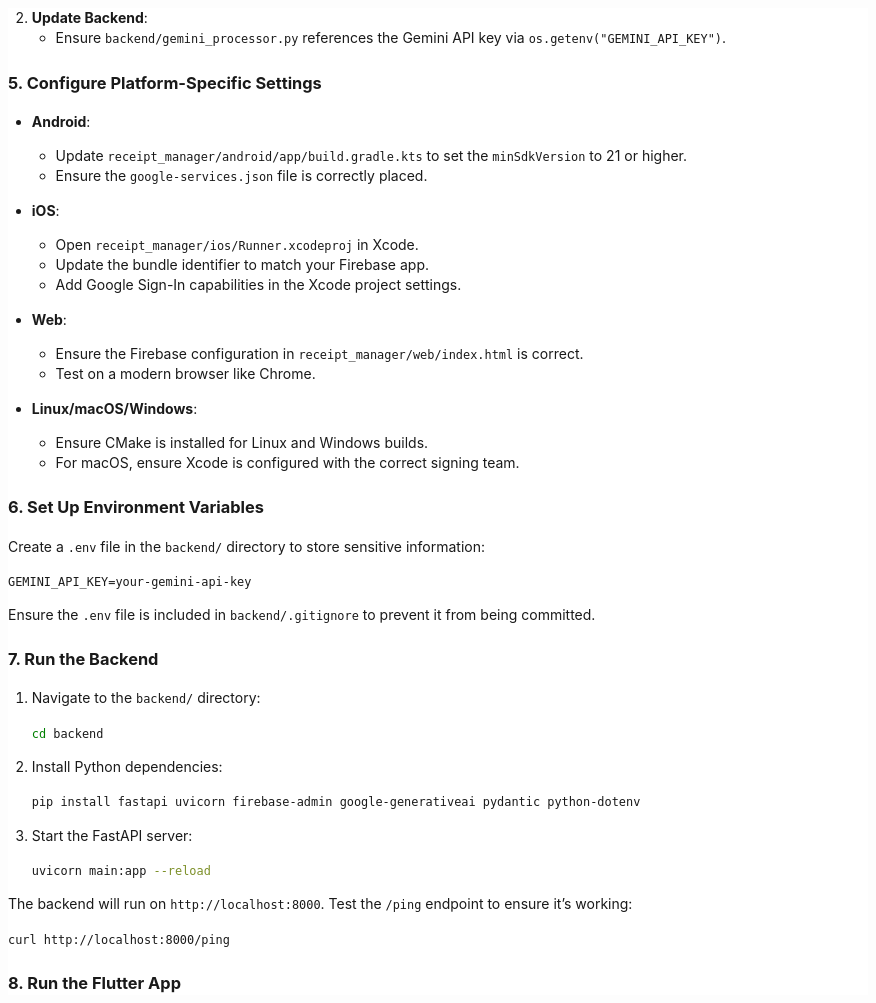 2. **Update Backend**:
   - Ensure `backend/gemini_processor.py` references the Gemini API key via `os.getenv("GEMINI_API_KEY")`.

### 5. Configure Platform-Specific Settings

- **Android**:
  - Update `receipt_manager/android/app/build.gradle.kts` to set the `minSdkVersion` to 21 or higher.
  - Ensure the `google-services.json` file is correctly placed.

- **iOS**:
  - Open `receipt_manager/ios/Runner.xcodeproj` in Xcode.
  - Update the bundle identifier to match your Firebase app.
  - Add Google Sign-In capabilities in the Xcode project settings.

- **Web**:
  - Ensure the Firebase configuration in `receipt_manager/web/index.html` is correct.
  - Test on a modern browser like Chrome.

- **Linux/macOS/Windows**:
  - Ensure CMake is installed for Linux and Windows builds.
  - For macOS, ensure Xcode is configured with the correct signing team.

### 6. Set Up Environment Variables

Create a `.env` file in the `backend/` directory to store sensitive information:

```env
GEMINI_API_KEY=your-gemini-api-key
```

Ensure the `.env` file is included in `backend/.gitignore` to prevent it from being committed.

### 7. Run the Backend

1. Navigate to the `backend/` directory:
   ```bash
   cd backend
   ```

2. Install Python dependencies:
   ```bash
   pip install fastapi uvicorn firebase-admin google-generativeai pydantic python-dotenv
   ```

3. Start the FastAPI server:
   ```bash
   uvicorn main:app --reload
   ```

The backend will run on `http://localhost:8000`. Test the `/ping` endpoint to ensure it’s working:

```bash
curl http://localhost:8000/ping
```

### 8. Run the Flutter App
